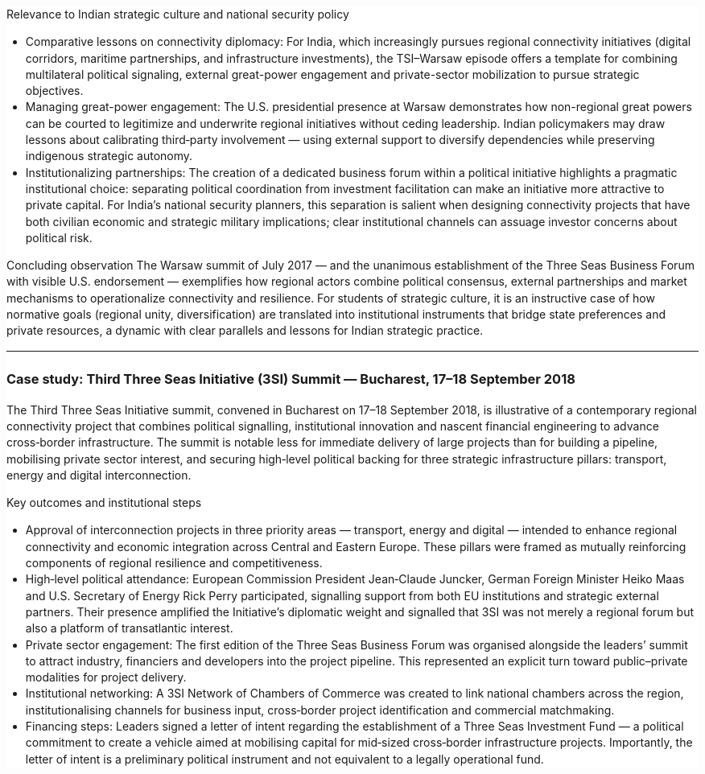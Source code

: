 Relevance to Indian strategic culture and national security policy
- Comparative lessons on connectivity diplomacy: For India, which increasingly pursues regional connectivity initiatives (digital corridors, maritime partnerships, and infrastructure investments), the TSI–Warsaw episode offers a template for combining multilateral political signaling, external great-power engagement and private-sector mobilization to pursue strategic objectives.  
- Managing great-power engagement: The U.S. presidential presence at Warsaw demonstrates how non-regional great powers can be courted to legitimize and underwrite regional initiatives without ceding leadership. Indian policymakers may draw lessons about calibrating third‑party involvement — using external support to diversify dependencies while preserving indigenous strategic autonomy.  
- Institutionalizing partnerships: The creation of a dedicated business forum within a political initiative highlights a pragmatic institutional choice: separating political coordination from investment facilitation can make an initiative more attractive to private capital. For India’s national security planners, this separation is salient when designing connectivity projects that have both civilian economic and strategic military implications; clear institutional channels can assuage investor concerns about political risk.

Concluding observation
The Warsaw summit of July 2017 — and the unanimous establishment of the Three Seas Business Forum with visible U.S. endorsement — exemplifies how regional actors combine political consensus, external partnerships and market mechanisms to operationalize connectivity and resilience. For students of strategic culture, it is an instructive case of how normative goals (regional unity, diversification) are translated into institutional instruments that bridge state preferences and private resources, a dynamic with clear parallels and lessons for Indian strategic practice.

---

### Case study: Third Three Seas Initiative (3SI) Summit — Bucharest, 17–18 September 2018

The Third Three Seas Initiative summit, convened in Bucharest on 17–18 September 2018, is illustrative of a contemporary regional connectivity project that combines political signalling, institutional innovation and nascent financial engineering to advance cross‑border infrastructure. The summit is notable less for immediate delivery of large projects than for building a pipeline, mobilising private sector interest, and securing high‑level political backing for three strategic infrastructure pillars: transport, energy and digital interconnection.

Key outcomes and institutional steps
- Approval of interconnection projects in three priority areas — transport, energy and digital — intended to enhance regional connectivity and economic integration across Central and Eastern Europe. These pillars were framed as mutually reinforcing components of regional resilience and competitiveness.
- High‑level political attendance: European Commission President Jean‑Claude Juncker, German Foreign Minister Heiko Maas and U.S. Secretary of Energy Rick Perry participated, signalling support from both EU institutions and strategic external partners. Their presence amplified the Initiative’s diplomatic weight and signalled that 3SI was not merely a regional forum but also a platform of transatlantic interest.
- Private sector engagement: The first edition of the Three Seas Business Forum was organised alongside the leaders’ summit to attract industry, financiers and developers into the project pipeline. This represented an explicit turn toward public–private modalities for project delivery.
- Institutional networking: A 3SI Network of Chambers of Commerce was created to link national chambers across the region, institutionalising channels for business input, cross‑border project identification and commercial matchmaking.
- Financing steps: Leaders signed a letter of intent regarding the establishment of a Three Seas Investment Fund — a political commitment to create a vehicle aimed at mobilising capital for mid‑sized cross‑border infrastructure projects. Importantly, the letter of intent is a preliminary political instrument and not equivalent to a legally operational fund.

